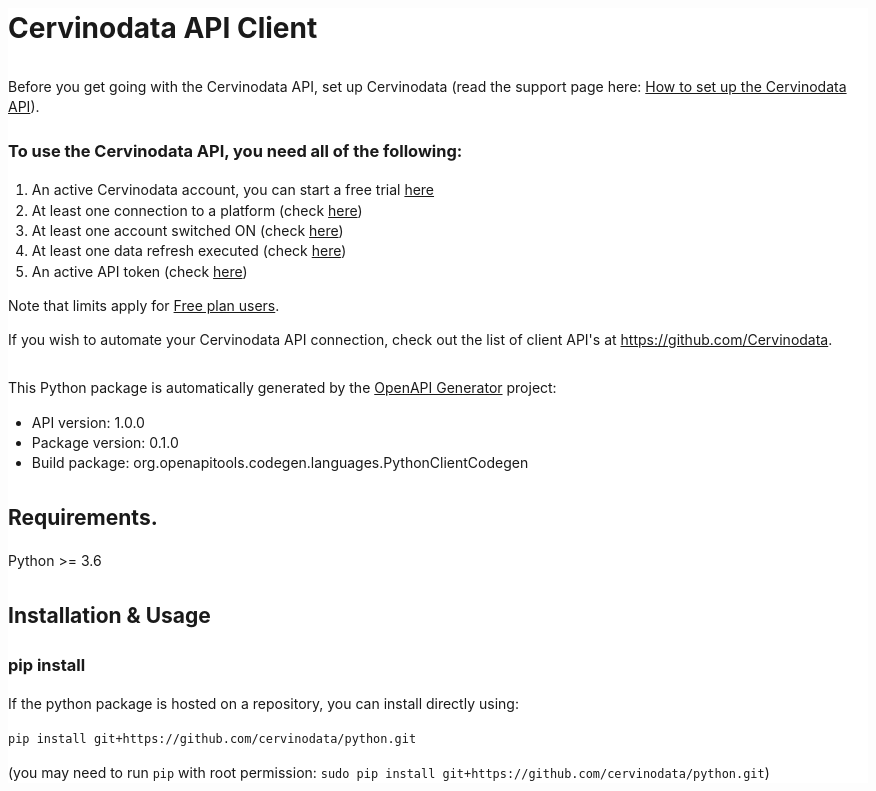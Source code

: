 # Cervinodata API Client
<div style='margin: 2em 0;'>
 <p>
 Before you get going with the Cervinodata API, set up Cervinodata (read the support page here: <a href='https://support.cervinodata.com/hc/en-nl/articles/360004363237' target='_blank'>How to set up the Cervinodata API</a>).
 </p>
<h3>To use the Cervinodata API, you need all of the following:</h3>
<p>
<ol>
<li>An active Cervinodata account, you can start a free trial <a href='https://app.cervinodata.com/register' target='_blank'>here</a></li>
<li>At least one connection to a platform (check <a href='https://app.cervinodata.com/data-sources-connections' target='_blank'>here</a>)</li>
<li>At least one account switched ON (check <a href='https://app.cervinodata.com/accounts' target='_blank'>here</a>)</li>
<li>At least one data refresh executed (check <a href='https://app.cervinodata.com/manual-data-refresh' target='_blank'>here</a>)</li>
<li>An active API token (check <a href='https://app.cervinodata.com/settings#/api' target='_blank'>here</a>)</li>
</ol>
</p>
<p>
Note that limits apply for <a href='https://support.cervinodata.com/hc/articles/360014265139' target='_blank'>Free plan users</a>.
</p>
<p>
If you wish to automate your Cervinodata API connection, check out the list of client API's at <a href='https://github.com/Cervinodata' target='_blank'>https://github.com/Cervinodata</a>.
</p>
</div>

This Python package is automatically generated by the [OpenAPI Generator](https://openapi-generator.tech) project:

- API version: 1.0.0
- Package version: 0.1.0
- Build package: org.openapitools.codegen.languages.PythonClientCodegen

## Requirements.

Python >= 3.6

## Installation & Usage
### pip install

If the python package is hosted on a repository, you can install directly using:

```sh
pip install git+https://github.com/cervinodata/python.git
```
(you may need to run `pip` with root permission: `sudo pip install git+https://github.com/cervinodata/python.git`)
